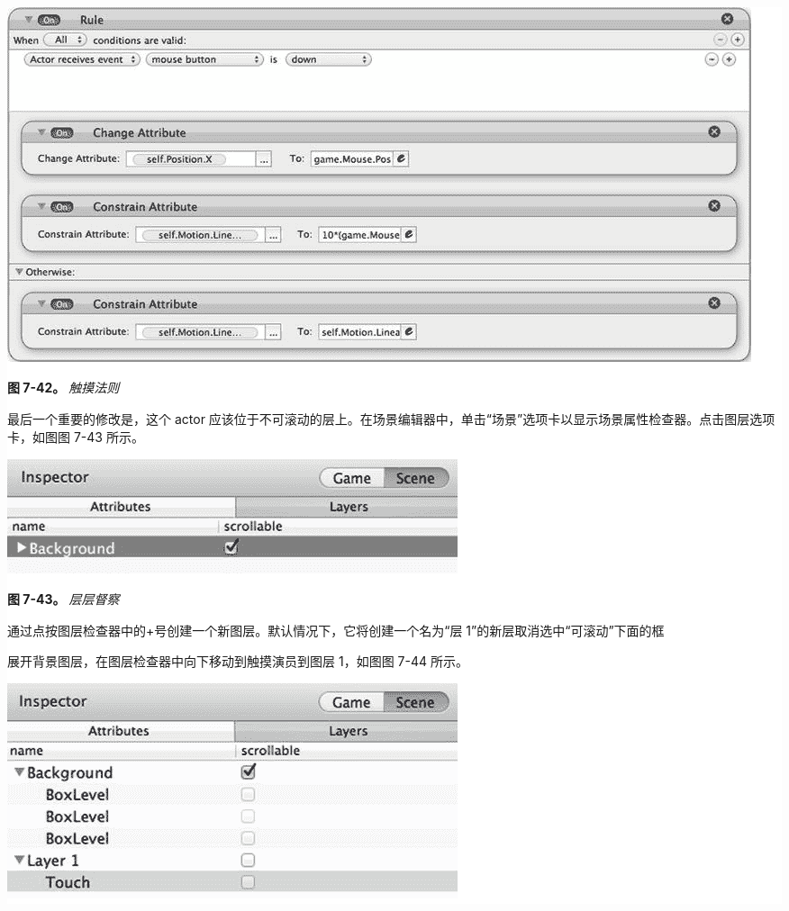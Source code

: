 ![Image](img/9781430242789_Fig07-42.jpg)

**图 7-42。** *触摸法则*

最后一个重要的修改是，这个 actor 应该位于不可滚动的层上。在场景编辑器中，单击“场景”选项卡以显示场景属性检查器。点击图层选项卡，如图图 7-43 所示。

![Image](img/9781430242789_Fig07-43.jpg)

**图 7-43。** *层层督察*

通过点按图层检查器中的+号创建一个新图层。默认情况下，它将创建一个名为“层 1”的新层取消选中“可滚动”下面的框

展开背景图层，在图层检查器中向下移动到触摸演员到图层 1，如图图 7-44 所示。

![Image](img/9781430242789_Fig07-44.jpg)
